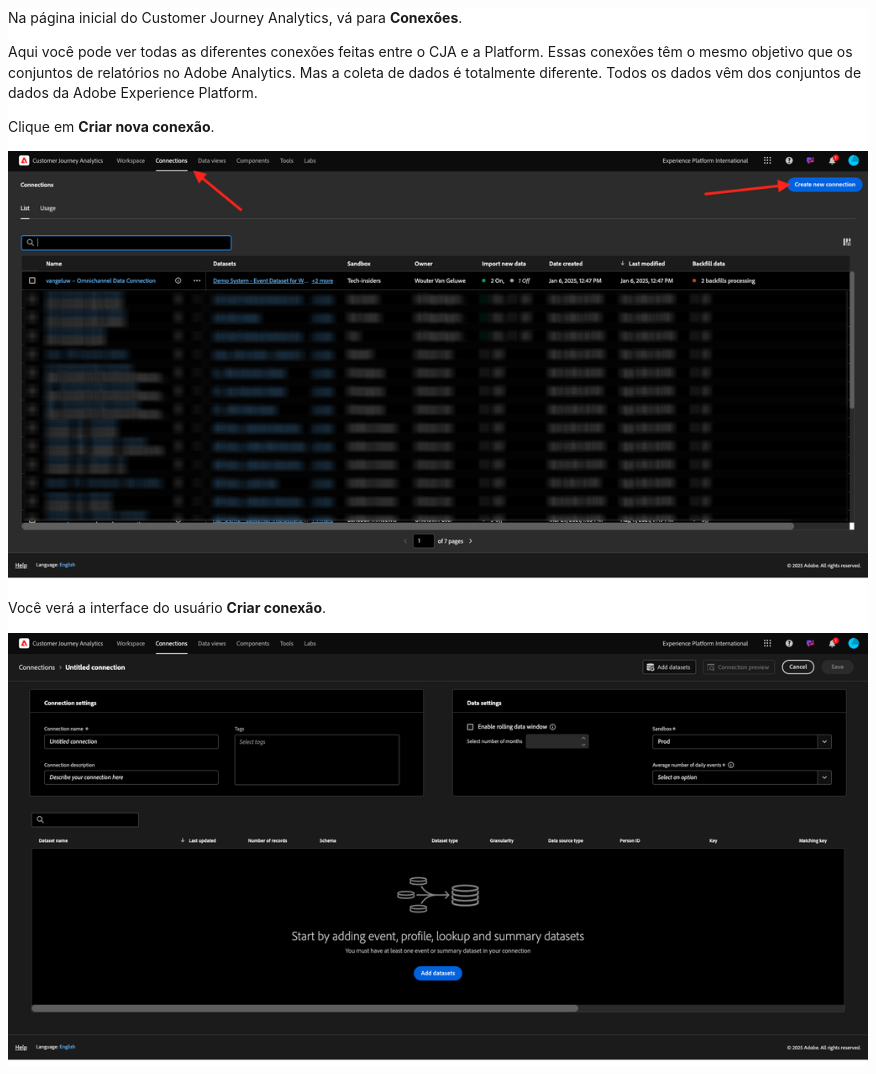 Na página inicial do Customer Journey Analytics, vá para **Conexões**.

Aqui você pode ver todas as diferentes conexões feitas entre o CJA e a Platform. Essas conexões têm o mesmo objetivo que os conjuntos de relatórios no Adobe Analytics. Mas a coleta de dados é totalmente diferente. Todos os dados vêm dos conjuntos de dados da Adobe Experience Platform.

Clique em **Criar nova conexão**.

![demonstração](./images/conn3.png)

Você verá a interface do usuário **Criar conexão**.

![demonstração](./images/5.png)
